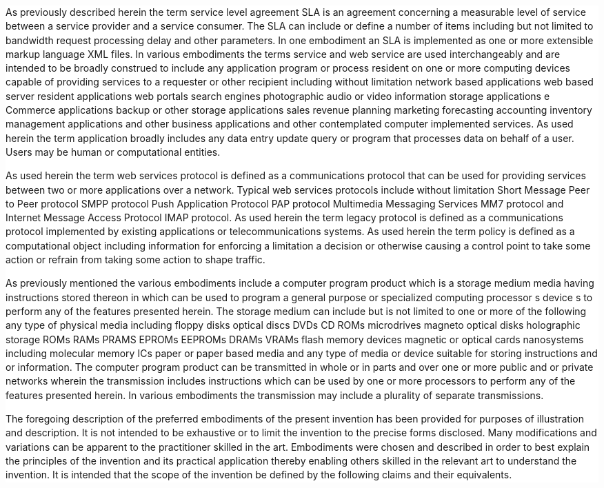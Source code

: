As previously described herein the term service level agreement SLA is an agreement concerning a measurable level of service between a service provider and a service consumer. The SLA can include or define a number of items including but not limited to bandwidth request processing delay and other parameters. In one embodiment an SLA is implemented as one or more extensible markup language XML files. In various embodiments the terms service and web service are used interchangeably and are intended to be broadly construed to include any application program or process resident on one or more computing devices capable of providing services to a requester or other recipient including without limitation network based applications web based server resident applications web portals search engines photographic audio or video information storage applications e Commerce applications backup or other storage applications sales revenue planning marketing forecasting accounting inventory management applications and other business applications and other contemplated computer implemented services. As used herein the term application broadly includes any data entry update query or program that processes data on behalf of a user. Users may be human or computational entities.

As used herein the term web services protocol is defined as a communications protocol that can be used for providing services between two or more applications over a network. Typical web services protocols include without limitation Short Message Peer to Peer protocol SMPP protocol Push Application Protocol PAP protocol Multimedia Messaging Services MM7 protocol and Internet Message Access Protocol IMAP protocol. As used herein the term legacy protocol is defined as a communications protocol implemented by existing applications or telecommunications systems. As used herein the term policy is defined as a computational object including information for enforcing a limitation a decision or otherwise causing a control point to take some action or refrain from taking some action to shape traffic.

As previously mentioned the various embodiments include a computer program product which is a storage medium media having instructions stored thereon in which can be used to program a general purpose or specialized computing processor s device s to perform any of the features presented herein. The storage medium can include but is not limited to one or more of the following any type of physical media including floppy disks optical discs DVDs CD ROMs microdrives magneto optical disks holographic storage ROMs RAMs PRAMS EPROMs EEPROMs DRAMs VRAMs flash memory devices magnetic or optical cards nanosystems including molecular memory ICs paper or paper based media and any type of media or device suitable for storing instructions and or information. The computer program product can be transmitted in whole or in parts and over one or more public and or private networks wherein the transmission includes instructions which can be used by one or more processors to perform any of the features presented herein. In various embodiments the transmission may include a plurality of separate transmissions.

The foregoing description of the preferred embodiments of the present invention has been provided for purposes of illustration and description. It is not intended to be exhaustive or to limit the invention to the precise forms disclosed. Many modifications and variations can be apparent to the practitioner skilled in the art. Embodiments were chosen and described in order to best explain the principles of the invention and its practical application thereby enabling others skilled in the relevant art to understand the invention. It is intended that the scope of the invention be defined by the following claims and their equivalents.

